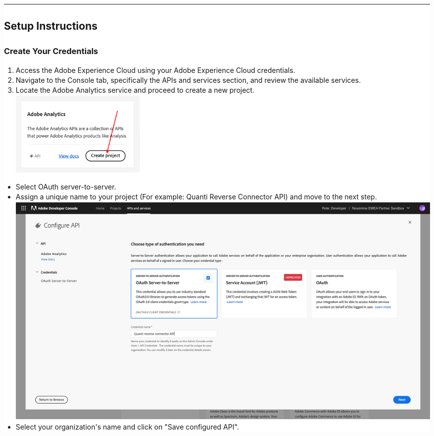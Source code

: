 * * * * *

Setup Instructions
-------------------------------------------------------------------------------------------------------------------------------------------------------------

### Create Your Credentials

1.  Access the Adobe Experience Cloud using your Adobe Experience Cloud credentials.
2.  Navigate to the Console tab, specifically the APIs and services section, and review the available services.
3.  Locate the Adobe Analytics service and proceed to create a new project.
</br><img src="adobe1.png" style="width:250px;" />
- Select OAuth server-to-server.
- Assign a unique name to your project (For example: Quanti Reverse Connector API) and move to the next step.
</br><img src="adobe2.png" style="width:100%;" />
- Select your organization's name and click on "Save configured API".